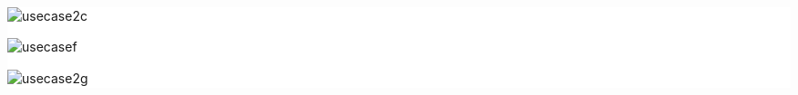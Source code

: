 ![usecase2c](https://raw.githubusercontent.com/j2store/doc-images/master//shipping-methods/table-rate-shipping/table-rate-usecase-2c.png)

![usecasef](https://raw.githubusercontent.com/j2store/doc-images/master//shipping-methods/table-rate-shipping/table-rate-usecase-2f.png)

![usecase2g](https://raw.githubusercontent.com/j2store/doc-images/master//shipping-methods/table-rate-shipping/table-rate-usecase-2g.png)
